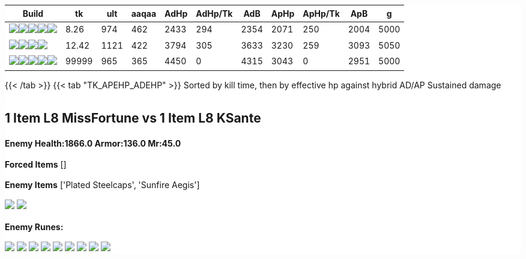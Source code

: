 



 Build |tk|ult|aaqaa|AdHp|AdHp/Tk|AdB|ApHp|ApHp/Tk|ApB|g
-|-|-|-|-|-|-|-|-|-|-
![](/item/6672.png)![](/item/2422.png)![](/item/1053.png)![](/item/1055.png)![](/item/1036.png)|8.26|974|462|2433|294|2354|2071|250|2004|5000
![](/item/6673.png)![](/item/2422.png)![](/item/1055.png)![](/item/1038.png)|12.42|1121|422|3794|305|3633|3230|259|3093|5050
![](/item/3026.png)![](/item/2422.png)![](/item/1053.png)![](/item/1055.png)![](/item/1036.png)|99999|965|365|4450|0|4315|3043|0|2951|5000
{{< /tab >}}
{{< tab "TK_APEHP_ADEHP" >}}
Sorted by kill time, then by effective hp against hybrid AD/AP Sustained damage
## 1 Item L8 MissFortune vs 1 Item L8 KSante

**Enemy Health:1866.0 Armor:136.0 Mr:45.0**


**Forced Items** []








**Enemy Items** ['Plated Steelcaps', 'Sunfire Aegis']





![](/item/3047.png)
![](/item/3068.png)



**Enemy Runes:**





![](/Styles/Resolve/GraspOfTheUndying/GraspOfTheUndying.png)
![](/Styles/Resolve/Demolish/Demolish.png)
![](/Styles/Resolve/SecondWind/SecondWind.png)
![](/Styles/Resolve/Overgrowth/Overgrowth.png)
![](/Styles/Inspiration/MagicalFootwear/MagicalFootwear.png)
![](/Styles/Resolve/ApproachVelocity/ApproachVelocity.png)
![](/StatMods/StatModsAttackSpeedIcon.png)
![](/StatMods/StatModsMagicResIcon.MagicResist_Fix.png)
![](/StatMods/StatModsMagicResIcon.MagicResist_Fix.png)


